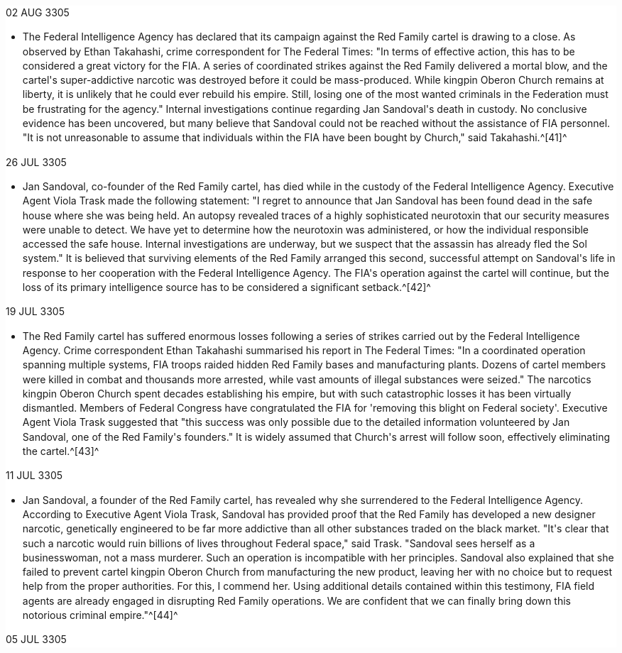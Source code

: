 02 AUG 3305

- The Federal Intelligence Agency has declared that its campaign against the Red Family cartel is drawing to a close. As observed by Ethan Takahashi, crime correspondent for The Federal Times: "In terms of effective action, this has to be considered a great victory for the FIA. A series of coordinated strikes against the Red Family delivered a mortal blow, and the cartel's super-addictive narcotic was destroyed before it could be mass-produced. While kingpin Oberon Church remains at liberty, it is unlikely that he could ever rebuild his empire. Still, losing one of the most wanted criminals in the Federation must be frustrating for the agency." Internal investigations continue regarding Jan Sandoval's death in custody. No conclusive evidence has been uncovered, but many believe that Sandoval could not be reached without the assistance of FIA personnel. "It is not unreasonable to assume that individuals within the FIA have been bought by Church," said Takahashi.^[41]^

26 JUL 3305

- Jan Sandoval, co-founder of the Red Family cartel, has died while in the custody of the Federal Intelligence Agency. Executive Agent Viola Trask made the following statement: "I regret to announce that Jan Sandoval has been found dead in the safe house where she was being held. An autopsy revealed traces of a highly sophisticated neurotoxin that our security measures were unable to detect. We have yet to determine how the neurotoxin was administered, or how the individual responsible accessed the safe house. Internal investigations are underway, but we suspect that the assassin has already fled the Sol system." It is believed that surviving elements of the Red Family arranged this second, successful attempt on Sandoval's life in response to her cooperation with the Federal Intelligence Agency. The FIA's operation against the cartel will continue, but the loss of its primary intelligence source has to be considered a significant setback.^[42]^

19 JUL 3305

- The Red Family cartel has suffered enormous losses following a series of strikes carried out by the Federal Intelligence Agency. Crime correspondent Ethan Takahashi summarised his report in The Federal Times: "In a coordinated operation spanning multiple systems, FIA troops raided hidden Red Family bases and manufacturing plants. Dozens of cartel members were killed in combat and thousands more arrested, while vast amounts of illegal substances were seized." The narcotics kingpin Oberon Church spent decades establishing his empire, but with such catastrophic losses it has been virtually dismantled. Members of Federal Congress have congratulated the FIA for 'removing this blight on Federal society'. Executive Agent Viola Trask suggested that "this success was only possible due to the detailed information volunteered by Jan Sandoval, one of the Red Family's founders." It is widely assumed that Church's arrest will follow soon, effectively eliminating the cartel.^[43]^

11 JUL 3305

- Jan Sandoval, a founder of the Red Family cartel, has revealed why she surrendered to the Federal Intelligence Agency. According to Executive Agent Viola Trask, Sandoval has provided proof that the Red Family has developed a new designer narcotic, genetically engineered to be far more addictive than all other substances traded on the black market. "It's clear that such a narcotic would ruin billions of lives throughout Federal space," said Trask. "Sandoval sees herself as a businesswoman, not a mass murderer. Such an operation is incompatible with her principles. Sandoval also explained that she failed to prevent cartel kingpin Oberon Church from manufacturing the new product, leaving her with no choice but to request help from the proper authorities. For this, I commend her. Using additional details contained within this testimony, FIA field agents are already engaged in disrupting Red Family operations. We are confident that we can finally bring down this notorious criminal empire."^[44]^

05 JUL 3305
